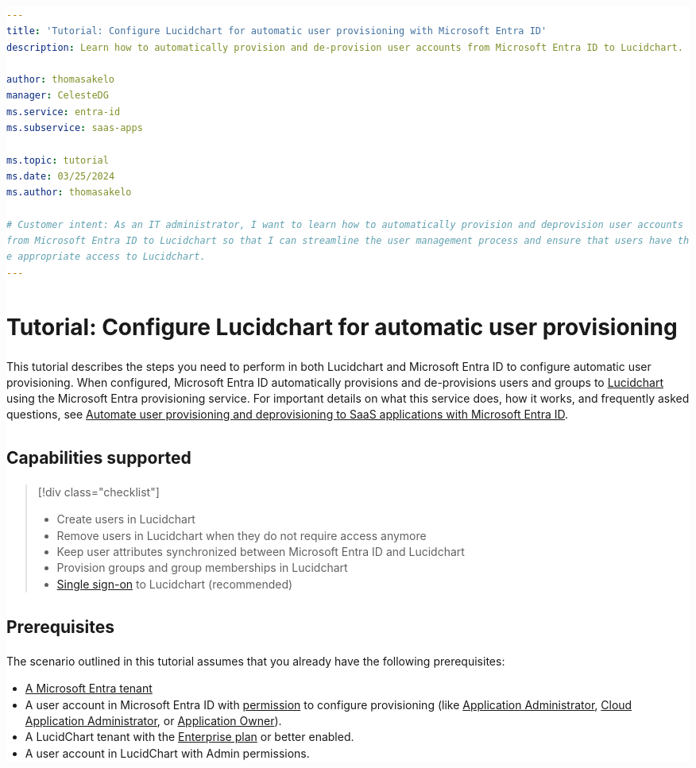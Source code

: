 ```yaml
---
title: 'Tutorial: Configure Lucidchart for automatic user provisioning with Microsoft Entra ID'
description: Learn how to automatically provision and de-provision user accounts from Microsoft Entra ID to Lucidchart.

author: thomasakelo
manager: CelesteDG
ms.service: entra-id
ms.subservice: saas-apps

ms.topic: tutorial
ms.date: 03/25/2024
ms.author: thomasakelo

# Customer intent: As an IT administrator, I want to learn how to automatically provision and deprovision user accounts from Microsoft Entra ID to Lucidchart so that I can streamline the user management process and ensure that users have the appropriate access to Lucidchart.
---
```


# Tutorial: Configure Lucidchart for automatic user provisioning

This tutorial describes the steps you need to perform in both Lucidchart and Microsoft Entra ID to configure automatic user provisioning. When configured, Microsoft Entra ID automatically provisions and de-provisions users and groups to [Lucidchart](https://www.lucidchart.com/user/117598685#/subscriptionLevel) using the Microsoft Entra provisioning service. For important details on what this service does, how it works, and frequently asked questions, see [Automate user provisioning and deprovisioning to SaaS applications with Microsoft Entra ID](~/identity/app-provisioning/user-provisioning.md). 


## Capabilities supported
> [!div class="checklist"]
> * Create users in Lucidchart
> * Remove users in Lucidchart when they do not require access anymore
> * Keep user attributes synchronized between Microsoft Entra ID and Lucidchart
> * Provision groups and group memberships in Lucidchart
> * [Single sign-on](./lucidchart-tutorial.md) to Lucidchart (recommended)

## Prerequisites

The scenario outlined in this tutorial assumes that you already have the following prerequisites:

* [A Microsoft Entra tenant](~/identity-platform/quickstart-create-new-tenant.md) 
* A user account in Microsoft Entra ID with [permission](~/identity/role-based-access-control/permissions-reference.md) to configure provisioning (like [Application Administrator](/entra/identity/role-based-access-control/permissions-reference#application-administrator), [Cloud Application Administrator](/entra/identity/role-based-access-control/permissions-reference#cloud-application-administrator), or [Application Owner](/entra/fundamentals/users-default-permissions#owned-enterprise-applications)). 
* A LucidChart tenant with the [Enterprise plan](https://www.lucidchart.com/user/117598685#/subscriptionLevel) or better enabled.
* A user account in LucidChart with Admin permissions.
